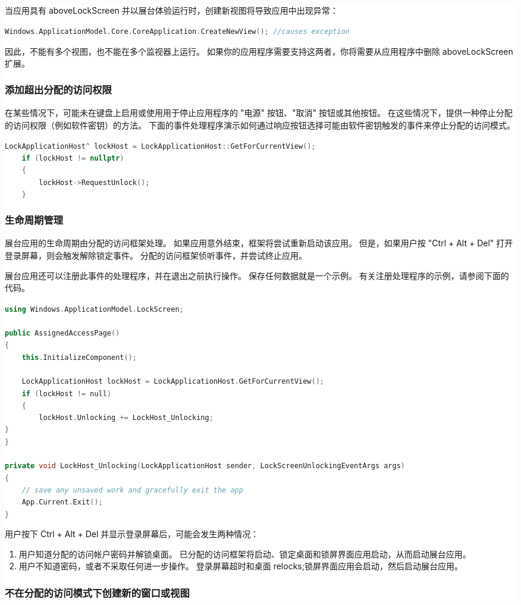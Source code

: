 当应用具有 aboveLockScreen 并以展台体验运行时，创建新视图将导致应用中出现异常：

```cpp
Windows.ApplicationModel.Core.CoreApplication.CreateNewView(); //causes exception
```

因此，不能有多个视图，也不能在多个监视器上运行。 如果你的应用程序需要支持这两者，你将需要从应用程序中删除 aboveLockScreen 扩展。

### <a name="add-a-way-out-of-assigned-access"></a>添加超出分配的访问权限

在某些情况下，可能未在键盘上启用或使用用于停止应用程序的 "电源" 按钮、"取消" 按钮或其他按钮。 在这些情况下，提供一种停止分配的访问权限（例如软件密钥）的方法。 下面的事件处理程序演示如何通过响应按钮选择可能由软件密钥触发的事件来停止分配的访问模式。

```cpp
LockApplicationHost^ lockHost = LockApplicationHost::GetForCurrentView();
    if (lockHost != nullptr)
    {
        lockHost->RequestUnlock();
    }
```

### <a name="lifecycle-management"></a>生命周期管理

展台应用的生命周期由分配的访问框架处理。 如果应用意外结束，框架将尝试重新启动该应用。 但是，如果用户按 "Ctrl + Alt + Del" 打开登录屏幕，则会触发解除锁定事件。 分配的访问框架侦听事件，并尝试终止应用。

展台应用还可以注册此事件的处理程序，并在退出之前执行操作。 保存任何数据就是一个示例。 有关注册处理程序的示例，请参阅下面的代码。

```cpp
using Windows.ApplicationModel.LockScreen;

public AssignedAccessPage()
{
    this.InitializeComponent();

    LockApplicationHost lockHost = LockApplicationHost.GetForCurrentView();
    if (lockHost != null)
    {
        lockHost.Unlocking += LockHost_Unlocking;
}
}

private void LockHost_Unlocking(LockApplicationHost sender, LockScreenUnlockingEventArgs args)
{
    // save any unsaved work and gracefully exit the app
    App.Current.Exit();
}
```

用户按下 Ctrl + Alt + Del 并显示登录屏幕后，可能会发生两种情况：

1. 用户知道分配的访问帐户密码并解锁桌面。 已分配的访问框架将启动、锁定桌面和锁屏界面应用启动，从而启动展台应用。
2. 用户不知道密码，或者不采取任何进一步操作。 登录屏幕超时和桌面 relocks;锁屏界面应用会启动，然后启动展台应用。

### <a name="dont-create-new-windows-or-views-in-assigned-access-mode"></a>不在分配的访问模式下创建新的窗口或视图
